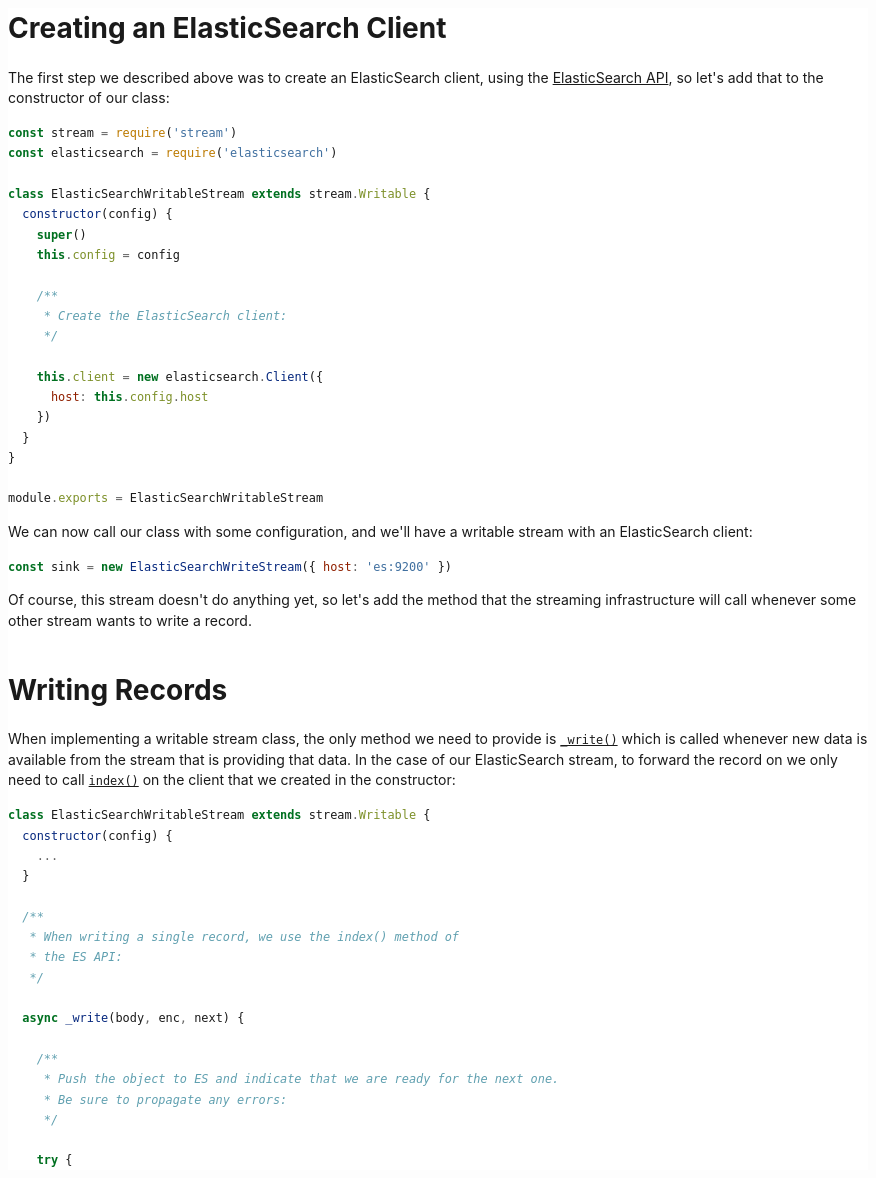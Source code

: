 # Creating an ElasticSearch Client

The first step we described above was to create an ElasticSearch client, using the [ElasticSearch API](https://www.npmjs.com/package/elasticsearch), so let's add that to the constructor of our class:

```javascript
const stream = require('stream')
const elasticsearch = require('elasticsearch')

class ElasticSearchWritableStream extends stream.Writable {
  constructor(config) {
    super()
    this.config = config
    
    /**
     * Create the ElasticSearch client:
     */

    this.client = new elasticsearch.Client({
      host: this.config.host
    })
  }
}

module.exports = ElasticSearchWritableStream
```

We can now call our class with some configuration, and we'll have a writable stream with an ElasticSearch client:

```javascript
const sink = new ElasticSearchWriteStream({ host: 'es:9200' })
```

Of course, this stream doesn't do anything yet, so let's add the method that the streaming infrastructure will call whenever some other stream wants to write a record.

# Writing Records

When implementing a writable stream class, the only method we need to provide is [`_write()`](https://nodejs.org/api/stream.html#stream_writable_write_chunk_encoding_callback_1) which is called whenever new data is available from the stream that is providing that data. In the case of our ElasticSearch stream, to forward the record on we only need to call [`index()`](https://www.elastic.co/guide/en/elasticsearch/client/javascript-api/current/api-reference.html#api-index) on the client that we created in the constructor:

```javascript
class ElasticSearchWritableStream extends stream.Writable {
  constructor(config) {
    ...
  }
  
  /**
   * When writing a single record, we use the index() method of
   * the ES API:
   */

  async _write(body, enc, next) {

    /**
     * Push the object to ES and indicate that we are ready for the next one.
     * Be sure to propagate any errors:
     */

    try {
```